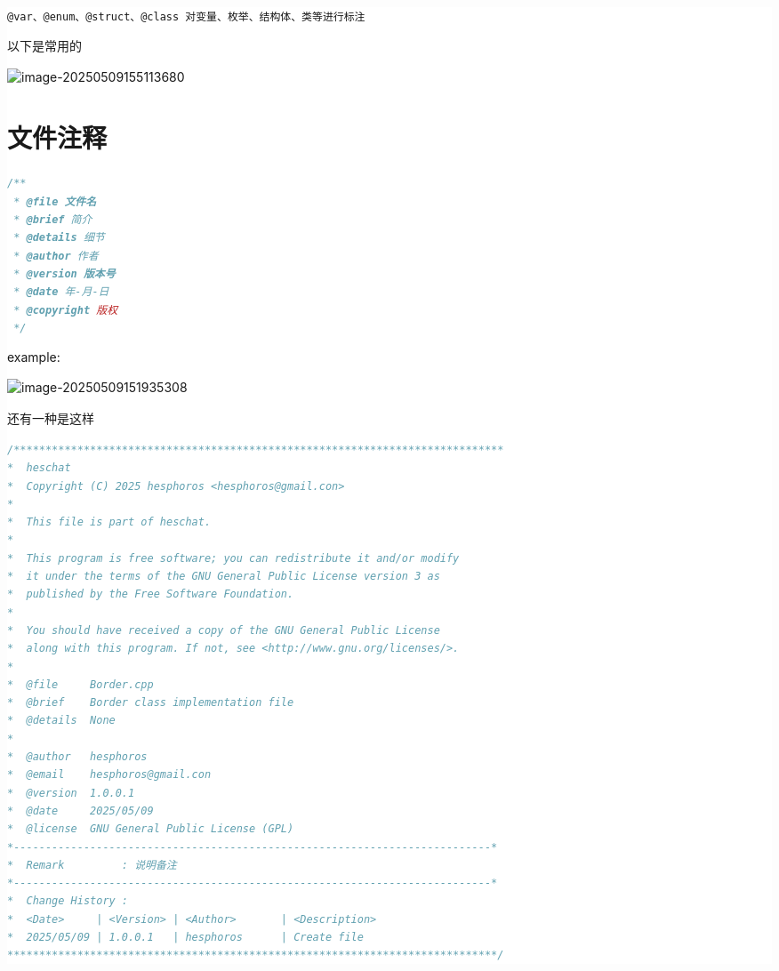~~~bas
@var、@enum、@struct、@class 对变量、枚举、结构体、类等进行标注
~~~



以下是常用的

![image-20250509155113680](https://cdn.jsdelivr.net/gh/hesphoros/blogimages@main/img/image-20250509155113680.png)



# 文件注释

~~~c
/**
 * @file 文件名
 * @brief 简介
 * @details 细节
 * @author 作者
 * @version 版本号
 * @date 年-月-日
 * @copyright 版权
 */
~~~

example:

![image-20250509151935308](https://cdn.jsdelivr.net/gh/hesphoros/blogimages@main/img/image-20250509151935308.png)

还有一种是这样 

~~~c
/*****************************************************************************
*  heschat                                                        
*  Copyright (C) 2025 hesphoros <hesphoros@gmail.con>
*                                                                           
*  This file is part of heschat.                                  
*                                                                           
*  This program is free software; you can redistribute it and/or modify    
*  it under the terms of the GNU General Public License version 3 as       
*  published by the Free Software Foundation.                              
*                                                                           
*  You should have received a copy of the GNU General Public License       
*  along with this program. If not, see <http://www.gnu.org/licenses/>.    
*                                                                           
*  @file     Border.cpp                                                
*  @brief    Border class implementation file                                                  
*  @details  None                                                 
*                                                                           
*  @author   hesphoros                                                
*  @email    hesphoros@gmail.con                                   
*  @version  1.0.0.1                                                       
*  @date     2025/05/09             
*  @license  GNU General Public License (GPL)                              
*---------------------------------------------------------------------------*
*  Remark         : 说明备注                                          
*---------------------------------------------------------------------------*
*  Change History :                                                        
*  <Date>     | <Version> | <Author>       | <Description>                 
*  2025/05/09 | 1.0.0.1   | hesphoros      | Create file           
*****************************************************************************/
~~~
